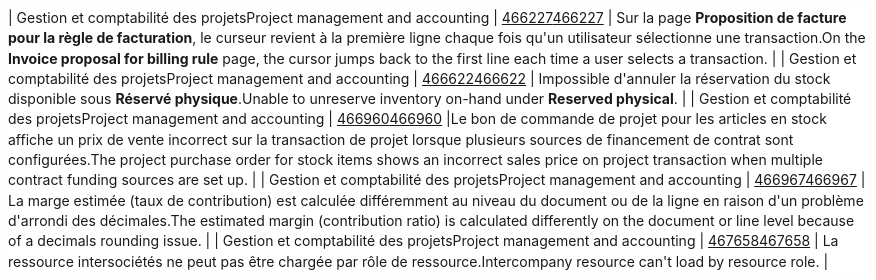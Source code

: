 | <span data-ttu-id="8b74c-193">Gestion et comptabilité des projets</span><span class="sxs-lookup"><span data-stu-id="8b74c-193">Project management and accounting</span></span> | [<span data-ttu-id="8b74c-194">466227</span><span class="sxs-lookup"><span data-stu-id="8b74c-194">466227</span></span>](https://nam06.safelinks.protection.outlook.com/?url=https://fix.lcs.dynamics.com/Issue/Details/?bugId%3D466227&amp;data=04%7C01%7Cshylaw%40microsoft.com%7C30f5b585840c47e84ed708d88d6571b4%7C72f988bf86f141af91ab2d7cd011db47%7C1%7C0%7C637414814172532351%7CUnknown%7CTWFpbGZsb3d8eyJWIjoiMC4wLjAwMDAiLCJQIjoiV2luMzIiLCJBTiI6Ik1haWwiLCJXVCI6Mn0%3D%7C1000&amp;sdata=vZSyqGQSE7YbQNLgMs2sYL3VU6KZVeEHb9DrhNlHz5M%3D&amp;reserved=0) | <span data-ttu-id="8b74c-195">Sur la page **Proposition de facture pour la règle de facturation**, le curseur revient à la première ligne chaque fois qu'un utilisateur sélectionne une transaction.</span><span class="sxs-lookup"><span data-stu-id="8b74c-195">On the **Invoice proposal for billing rule** page, the cursor jumps back to the first line each time a user selects a transaction.</span></span> |
| <span data-ttu-id="8b74c-196">Gestion et comptabilité des projets</span><span class="sxs-lookup"><span data-stu-id="8b74c-196">Project management and accounting</span></span> | [<span data-ttu-id="8b74c-197">466622</span><span class="sxs-lookup"><span data-stu-id="8b74c-197">466622</span></span>](https://nam06.safelinks.protection.outlook.com/?url=https://fix.lcs.dynamics.com/Issue/Details/?bugId%3D466622&amp;data=04%7C01%7Cshylaw%40microsoft.com%7C30f5b585840c47e84ed708d88d6571b4%7C72f988bf86f141af91ab2d7cd011db47%7C1%7C0%7C637414814172532351%7CUnknown%7CTWFpbGZsb3d8eyJWIjoiMC4wLjAwMDAiLCJQIjoiV2luMzIiLCJBTiI6Ik1haWwiLCJXVCI6Mn0%3D%7C1000&amp;sdata=znyCRXjZFIPa94sOeBW5N7ipWsEsJQMHlA/7Ve2Kr9s%3D&amp;reserved=0) | <span data-ttu-id="8b74c-198">Impossible d'annuler la réservation du stock disponible sous **Réservé physique**.</span><span class="sxs-lookup"><span data-stu-id="8b74c-198">Unable to unreserve inventory on-hand under **Reserved physical**.</span></span> |
| <span data-ttu-id="8b74c-199">Gestion et comptabilité des projets</span><span class="sxs-lookup"><span data-stu-id="8b74c-199">Project management and accounting</span></span> | [<span data-ttu-id="8b74c-200">466960</span><span class="sxs-lookup"><span data-stu-id="8b74c-200">466960</span></span>](https://nam06.safelinks.protection.outlook.com/?url=https://fix.lcs.dynamics.com/Issue/Details/?bugId%3D466960&amp;data=04%7C01%7Cshylaw%40microsoft.com%7C30f5b585840c47e84ed708d88d6571b4%7C72f988bf86f141af91ab2d7cd011db47%7C1%7C0%7C637414814172542345%7CUnknown%7CTWFpbGZsb3d8eyJWIjoiMC4wLjAwMDAiLCJQIjoiV2luMzIiLCJBTiI6Ik1haWwiLCJXVCI6Mn0%3D%7C1000&amp;sdata=hnxaeKZcjJh9UJv4bByYxqZAg%2BiekcjMqyrCCbP8xvI%3D&amp;reserved=0) |<span data-ttu-id="8b74c-201">Le bon de commande de projet pour les articles en stock affiche un prix de vente incorrect sur la transaction de projet lorsque plusieurs sources de financement de contrat sont configurées.</span><span class="sxs-lookup"><span data-stu-id="8b74c-201">The project purchase order for stock items shows an incorrect sales price on project transaction when multiple contract funding sources are set up.</span></span> |
| <span data-ttu-id="8b74c-202">Gestion et comptabilité des projets</span><span class="sxs-lookup"><span data-stu-id="8b74c-202">Project management and accounting</span></span> | [<span data-ttu-id="8b74c-203">466967</span><span class="sxs-lookup"><span data-stu-id="8b74c-203">466967</span></span>](https://nam06.safelinks.protection.outlook.com/?url=https://fix.lcs.dynamics.com/Issue/Details/?bugId%3D466967&amp;data=04%7C01%7Cshylaw%40microsoft.com%7C30f5b585840c47e84ed708d88d6571b4%7C72f988bf86f141af91ab2d7cd011db47%7C1%7C0%7C637414814172552341%7CUnknown%7CTWFpbGZsb3d8eyJWIjoiMC4wLjAwMDAiLCJQIjoiV2luMzIiLCJBTiI6Ik1haWwiLCJXVCI6Mn0%3D%7C1000&amp;sdata=fDKA6rzvSi1kn35PGjuYSb/uGljLExgMph0b7SsRTjU%3D&amp;reserved=0) | <span data-ttu-id="8b74c-204">La marge estimée (taux de contribution) est calculée différemment au niveau du document ou de la ligne en raison d'un problème d'arrondi des décimales.</span><span class="sxs-lookup"><span data-stu-id="8b74c-204">The estimated margin (contribution ratio) is calculated differently on the document or line level because of a decimals rounding issue.</span></span> |
| <span data-ttu-id="8b74c-205">Gestion et comptabilité des projets</span><span class="sxs-lookup"><span data-stu-id="8b74c-205">Project management and accounting</span></span> | [<span data-ttu-id="8b74c-206">467658</span><span class="sxs-lookup"><span data-stu-id="8b74c-206">467658</span></span>](https://nam06.safelinks.protection.outlook.com/?url=https://fix.lcs.dynamics.com/Issue/Details/?bugId%3D467658&amp;data=04%7C01%7Cshylaw%40microsoft.com%7C30f5b585840c47e84ed708d88d6571b4%7C72f988bf86f141af91ab2d7cd011db47%7C1%7C0%7C637414814172562340%7CUnknown%7CTWFpbGZsb3d8eyJWIjoiMC4wLjAwMDAiLCJQIjoiV2luMzIiLCJBTiI6Ik1haWwiLCJXVCI6Mn0%3D%7C1000&amp;sdata=q%2BsazxxaGxgDg9zXF8vYTL%2Btqs1j8NXezC3bOZiDyD8%3D&amp;reserved=0) | <span data-ttu-id="8b74c-207">La ressource intersociétés ne peut pas être chargée par rôle de ressource.</span><span class="sxs-lookup"><span data-stu-id="8b74c-207">Intercompany resource can't load by resource role.</span></span> |